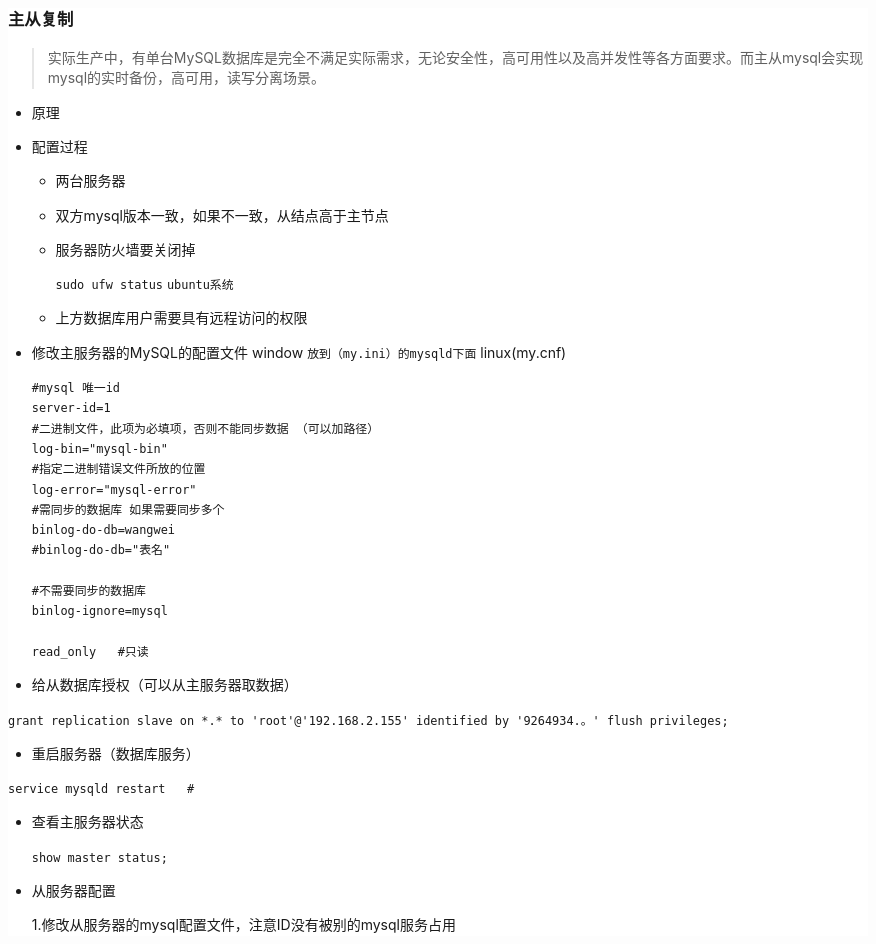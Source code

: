 ### 主从复制

> 实际生产中，有单台MySQL数据库是完全不满足实际需求，无论安全性，高可用性以及高并发性等各方面要求。而主从mysql会实现mysql的实时备份，高可用，读写分离场景。

- 原理



- 配置过程

  - 两台服务器

  - 双方mysql版本一致，如果不一致，从结点高于主节点

  - 服务器防火墙要关闭掉

    `sudo ufw status` `ubuntu系统`

  - 上方数据库用户需要具有远程访问的权限

- 修改主服务器的MySQL的配置文件 window  `放到（my.ini）的mysqld下面` linux(my.cnf)   

  ```mysql
  #mysql 唯一id
  server-id=1
  #二进制文件，此项为必填项，否则不能同步数据 （可以加路径）
  log-bin="mysql-bin"
  #指定二进制错误文件所放的位置
  log-error="mysql-error"
  #需同步的数据库 如果需要同步多个
  binlog-do-db=wangwei
  #binlog-do-db="表名"
  
  #不需要同步的数据库
  binlog-ignore=mysql
  
  read_only   #只读  
  ```

- 给从数据库授权（可以从主服务器取数据）

```mysql
grant replication slave on *.* to 'root'@'192.168.2.155' identified by '9264934.。' flush privileges;
```

- 重启服务器（数据库服务）

```CQL
service mysqld restart   #
```

- 查看主服务器状态

  ```mysql
  show master status;
  ```

- 从服务器配置

  1.修改从服务器的mysql配置文件，注意ID没有被别的mysql服务占用
